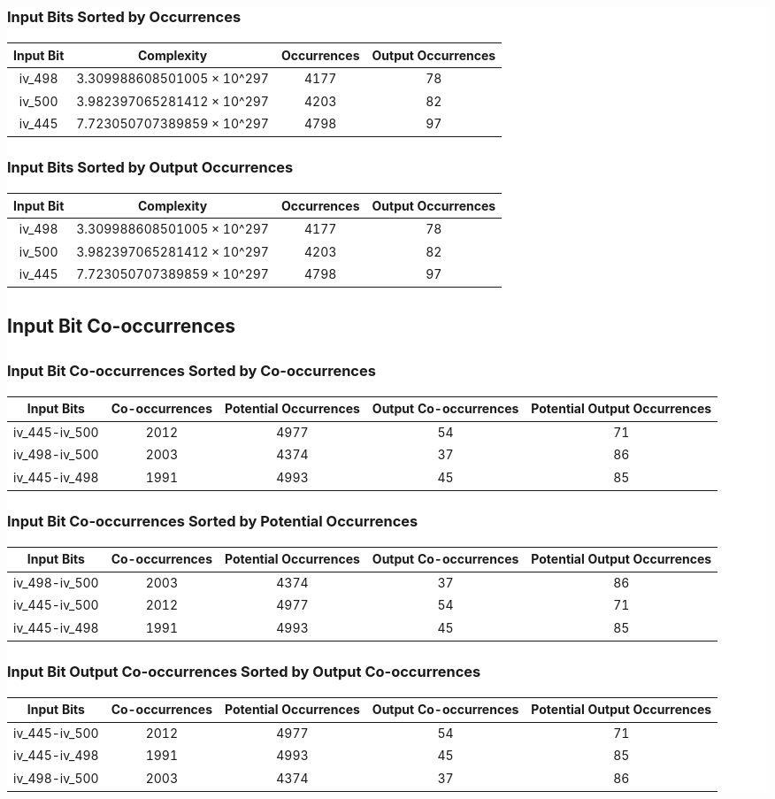 ### Input Bits Sorted by Occurrences

| Input Bit | Complexity | Occurrences | Output Occurrences |
|:---------:|:----------:|:-----------:|:------------------:|
| iv_498 | 3.309988608501005 × 10^297 | 4177 | 78 |
| iv_500 | 3.982397065281412 × 10^297 | 4203 | 82 |
| iv_445 | 7.723050707389859 × 10^297 | 4798 | 97 |

### Input Bits Sorted by Output Occurrences

| Input Bit | Complexity | Occurrences | Output Occurrences |
|:---------:|:----------:|:-----------:|:------------------:|
| iv_498 | 3.309988608501005 × 10^297 | 4177 | 78 |
| iv_500 | 3.982397065281412 × 10^297 | 4203 | 82 |
| iv_445 | 7.723050707389859 × 10^297 | 4798 | 97 |

## Input Bit Co-occurrences

### Input Bit Co-occurrences Sorted by Co-occurrences

| Input Bits | Co-occurrences | Potential Occurrences | Output Co-occurrences | Potential Output Occurrences |
|:----------:|:--------------:|:---------------------:|:---------------------:|:----------------------------:|
| iv_445-iv_500 | 2012 | 4977 | 54 | 71 |
| iv_498-iv_500 | 2003 | 4374 | 37 | 86 |
| iv_445-iv_498 | 1991 | 4993 | 45 | 85 |

### Input Bit Co-occurrences Sorted by Potential Occurrences

| Input Bits | Co-occurrences | Potential Occurrences | Output Co-occurrences | Potential Output Occurrences |
|:----------:|:--------------:|:---------------------:|:---------------------:|:----------------------------:|
| iv_498-iv_500 | 2003 | 4374 | 37 | 86 |
| iv_445-iv_500 | 2012 | 4977 | 54 | 71 |
| iv_445-iv_498 | 1991 | 4993 | 45 | 85 |

### Input Bit Output Co-occurrences Sorted by Output Co-occurrences

| Input Bits | Co-occurrences | Potential Occurrences | Output Co-occurrences | Potential Output Occurrences |
|:----------:|:--------------:|:---------------------:|:---------------------:|:----------------------------:|
| iv_445-iv_500 | 2012 | 4977 | 54 | 71 |
| iv_445-iv_498 | 1991 | 4993 | 45 | 85 |
| iv_498-iv_500 | 2003 | 4374 | 37 | 86 |
